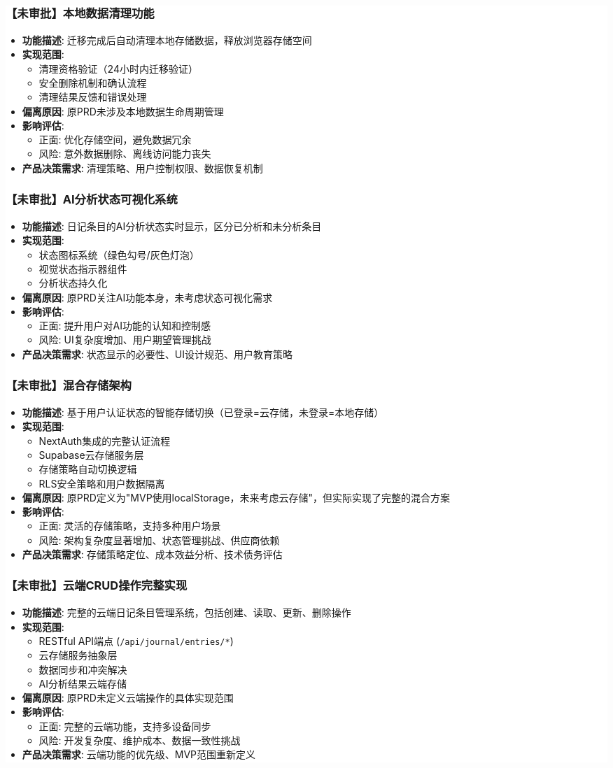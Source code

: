    ### 【未审批】本地数据清理功能
   - **功能描述**: 迁移完成后自动清理本地存储数据，释放浏览器存储空间
   - **实现范围**:
     - 清理资格验证（24小时内迁移验证）
     - 安全删除机制和确认流程
     - 清理结果反馈和错误处理
   - **偏离原因**: 原PRD未涉及本地数据生命周期管理
   - **影响评估**:
     - 正面: 优化存储空间，避免数据冗余
     - 风险: 意外数据删除、离线访问能力丧失
   - **产品决策需求**: 清理策略、用户控制权限、数据恢复机制

   ### 【未审批】AI分析状态可视化系统
   - **功能描述**: 日记条目的AI分析状态实时显示，区分已分析和未分析条目
   - **实现范围**:
     - 状态图标系统（绿色勾号/灰色灯泡）
     - 视觉状态指示器组件
     - 分析状态持久化
   - **偏离原因**: 原PRD关注AI功能本身，未考虑状态可视化需求
   - **影响评估**:
     - 正面: 提升用户对AI功能的认知和控制感
     - 风险: UI复杂度增加、用户期望管理挑战
   - **产品决策需求**: 状态显示的必要性、UI设计规范、用户教育策略

   ### 【未审批】混合存储架构
   - **功能描述**: 基于用户认证状态的智能存储切换（已登录=云存储，未登录=本地存储）
   - **实现范围**:
     - NextAuth集成的完整认证流程
     - Supabase云存储服务层
     - 存储策略自动切换逻辑
     - RLS安全策略和用户数据隔离
   - **偏离原因**: 原PRD定义为"MVP使用localStorage，未来考虑云存储"，但实际实现了完整的混合方案
   - **影响评估**:
     - 正面: 灵活的存储策略，支持多种用户场景
     - 风险: 架构复杂度显著增加、状态管理挑战、供应商依赖
   - **产品决策需求**: 存储策略定位、成本效益分析、技术债务评估

   ### 【未审批】云端CRUD操作完整实现
   - **功能描述**: 完整的云端日记条目管理系统，包括创建、读取、更新、删除操作
   - **实现范围**:
     - RESTful API端点 (`/api/journal/entries/*`)
     - 云存储服务抽象层
     - 数据同步和冲突解决
     - AI分析结果云端存储
   - **偏离原因**: 原PRD未定义云端操作的具体实现范围
   - **影响评估**:
     - 正面: 完整的云端功能，支持多设备同步
     - 风险: 开发复杂度、维护成本、数据一致性挑战
   - **产品决策需求**: 云端功能的优先级、MVP范围重新定义
